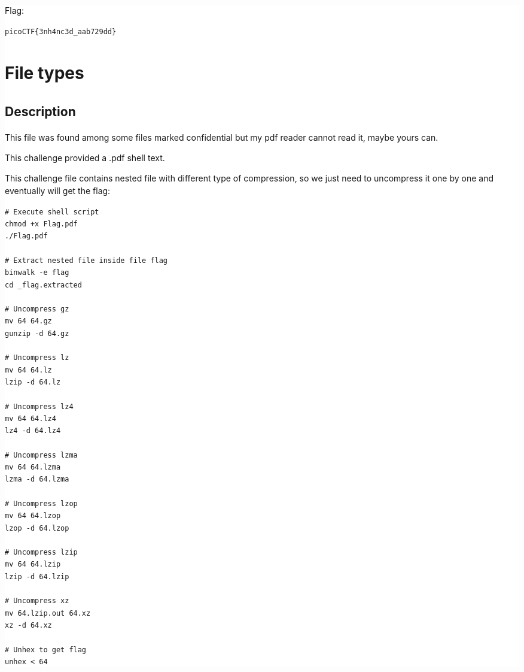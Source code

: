 Flag:
```
picoCTF{3nh4nc3d_aab729dd}
```

# File types
## Description
This file was found among some files marked confidential but my pdf reader cannot read it, maybe yours can.

This challenge provided a .pdf shell text.

This challenge file contains nested file with different type of compression, so we just need to uncompress it one by one and eventually will get the flag:
```
# Execute shell script
chmod +x Flag.pdf
./Flag.pdf

# Extract nested file inside file flag
binwalk -e flag
cd _flag.extracted

# Uncompress gz
mv 64 64.gz
gunzip -d 64.gz

# Uncompress lz
mv 64 64.lz
lzip -d 64.lz

# Uncompress lz4
mv 64 64.lz4
lz4 -d 64.lz4

# Uncompress lzma
mv 64 64.lzma
lzma -d 64.lzma

# Uncompress lzop
mv 64 64.lzop
lzop -d 64.lzop

# Uncompress lzip
mv 64 64.lzip
lzip -d 64.lzip

# Uncompress xz
mv 64.lzip.out 64.xz
xz -d 64.xz

# Unhex to get flag
unhex < 64
```
